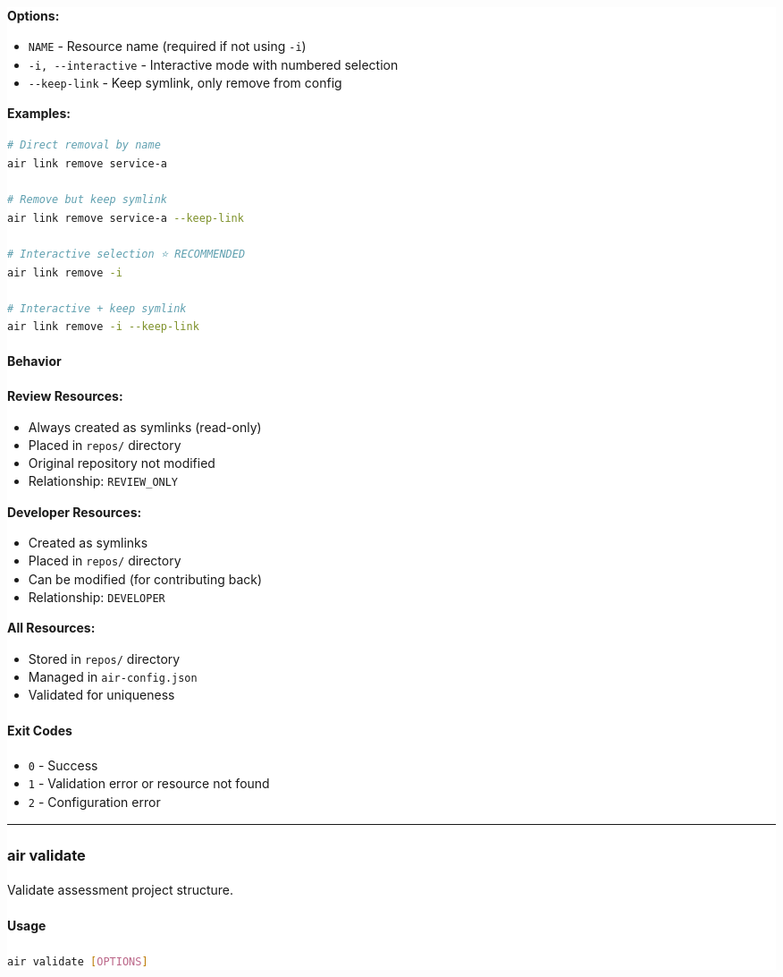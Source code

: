 **Options:**

- `NAME` - Resource name (required if not using `-i`)
- `-i, --interactive` - Interactive mode with numbered selection
- `--keep-link` - Keep symlink, only remove from config

**Examples:**

```bash
# Direct removal by name
air link remove service-a

# Remove but keep symlink
air link remove service-a --keep-link

# Interactive selection ⭐ RECOMMENDED
air link remove -i

# Interactive + keep symlink
air link remove -i --keep-link
```

#### Behavior

**Review Resources:**
- Always created as symlinks (read-only)
- Placed in `repos/` directory
- Original repository not modified
- Relationship: `REVIEW_ONLY`

**Developer Resources:**
- Created as symlinks
- Placed in `repos/` directory
- Can be modified (for contributing back)
- Relationship: `DEVELOPER`

**All Resources:**
- Stored in `repos/` directory
- Managed in `air-config.json`
- Validated for uniqueness

#### Exit Codes

- `0` - Success
- `1` - Validation error or resource not found
- `2` - Configuration error

---

### air validate

Validate assessment project structure.

#### Usage

```bash
air validate [OPTIONS]
```
